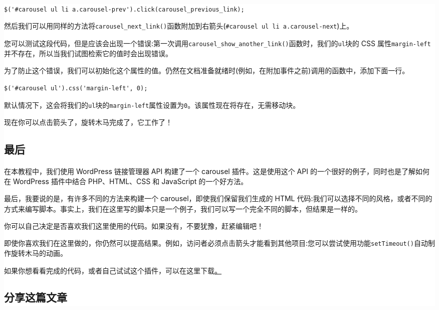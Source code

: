 ```
$('#carousel ul li a.carousel-prev').click(carousel_previous_link);
```

然后我们可以用同样的方法将`carousel_next_link()`函数附加到右箭头(`#carousel ul li a.carousel-next`)上。

您可以测试这段代码，但是应该会出现一个错误:第一次调用`carousel_show_another_link()`函数时，我们的`ul`块的 CSS 属性`margin-left`并不存在，所以当我们试图检索它的值时会出现错误。

为了防止这个错误，我们可以初始化这个属性的值。仍然在文档准备就绪时(例如，在附加事件之前)调用的函数中，添加下面一行。

```
$('#carousel ul').css('margin-left', 0);
```

默认情况下，这会将我们的`ul`块的`margin-left`属性设置为`0`。该属性现在将存在，无需移动块。

现在你可以点击箭头了，旋转木马完成了，它工作了！

## 最后

在本教程中，我们使用 WordPress 链接管理器 API 构建了一个 carousel 插件。这是使用这个 API 的一个很好的例子，同时也是了解如何在 WordPress 插件中结合 PHP、HTML、CSS 和 JavaScript 的一个好方法。

最后，我要说的是，有许多不同的方法来构建一个 carousel，即使我们保留我们生成的 HTML 代码:我们可以选择不同的风格，或者不同的方式来编写脚本。事实上，我们在这里写的脚本只是一个例子，我们可以写一个完全不同的脚本，但结果是一样的。

你可以自己决定是否喜欢我们这里使用的代码。如果没有，不要犹豫，赶紧编辑吧！

即使你喜欢我们在这里做的，你仍然可以提高结果。例如，访问者必须点击箭头才能看到其他项目:您可以尝试使用功能`setTimeout()`自动制作旋转木马的动画。

如果你想看看完成的代码，或者自己试试这个插件，可以在这里下载[。](http://jeremyheleine.me/downloads/sitepoint-carousel.zip)

## 分享这篇文章